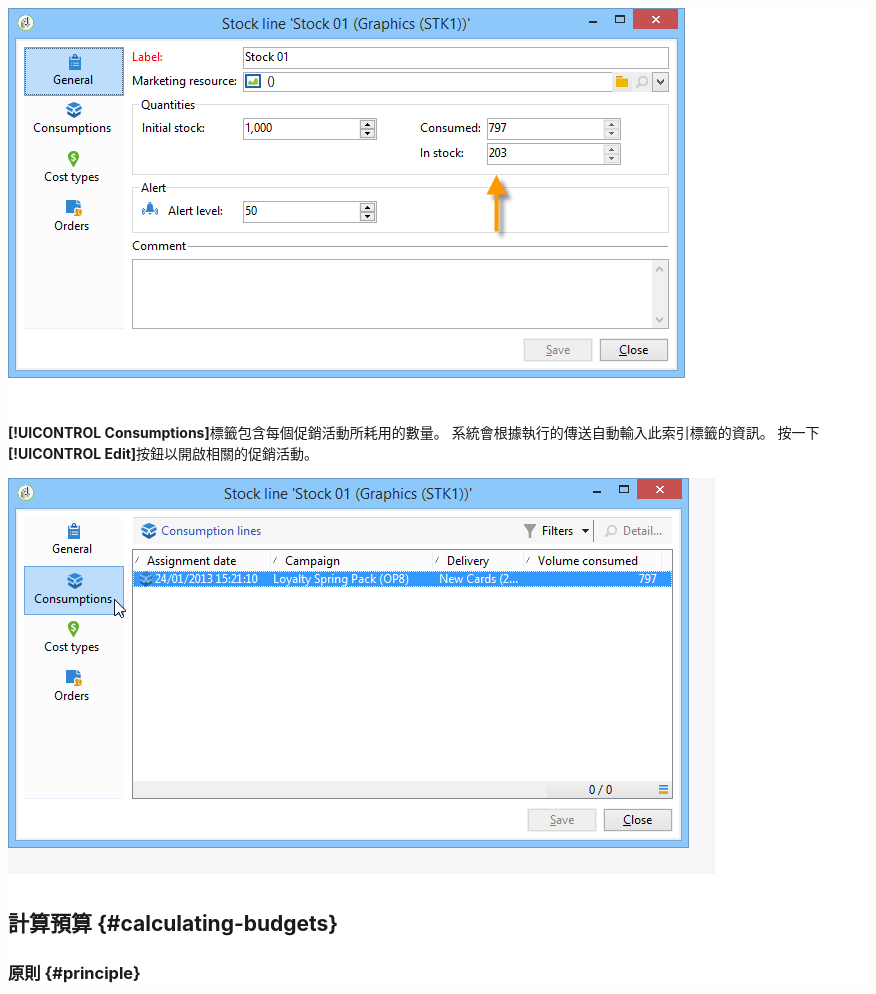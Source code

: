 ![](assets/s_ncs_user_stocks_node_08.png)

**[!UICONTROL Consumptions]**&#x200B;標籤包含每個促銷活動所耗用的數量。 系統會根據執行的傳送自動輸入此索引標籤的資訊。 按一下&#x200B;**[!UICONTROL Edit]**&#x200B;按鈕以開啟相關的促銷活動。

![](assets/s_ncs_user_stocks_edit_from_board_consumed.png)

## 計算預算 {#calculating-budgets}

### 原則 {#principle}
